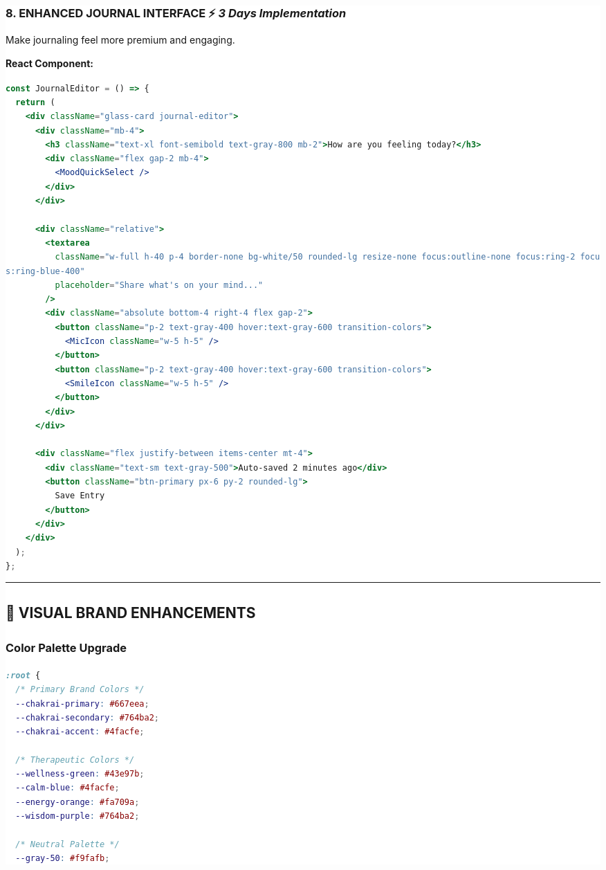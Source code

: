 ### 8. **ENHANCED JOURNAL INTERFACE** ⚡ *3 Days Implementation*

Make journaling feel more premium and engaging.

**React Component:**
```jsx
const JournalEditor = () => {
  return (
    <div className="glass-card journal-editor">
      <div className="mb-4">
        <h3 className="text-xl font-semibold text-gray-800 mb-2">How are you feeling today?</h3>
        <div className="flex gap-2 mb-4">
          <MoodQuickSelect />
        </div>
      </div>
      
      <div className="relative">
        <textarea
          className="w-full h-40 p-4 border-none bg-white/50 rounded-lg resize-none focus:outline-none focus:ring-2 focus:ring-blue-400"
          placeholder="Share what's on your mind..."
        />
        <div className="absolute bottom-4 right-4 flex gap-2">
          <button className="p-2 text-gray-400 hover:text-gray-600 transition-colors">
            <MicIcon className="w-5 h-5" />
          </button>
          <button className="p-2 text-gray-400 hover:text-gray-600 transition-colors">
            <SmileIcon className="w-5 h-5" />
          </button>
        </div>
      </div>
      
      <div className="flex justify-between items-center mt-4">
        <div className="text-sm text-gray-500">Auto-saved 2 minutes ago</div>
        <button className="btn-primary px-6 py-2 rounded-lg">
          Save Entry
        </button>
      </div>
    </div>
  );
};
```

---

## 🎨 VISUAL BRAND ENHANCEMENTS

### **Color Palette Upgrade**
```css
:root {
  /* Primary Brand Colors */
  --chakrai-primary: #667eea;
  --chakrai-secondary: #764ba2;
  --chakrai-accent: #4facfe;
  
  /* Therapeutic Colors */
  --wellness-green: #43e97b;
  --calm-blue: #4facfe;
  --energy-orange: #fa709a;
  --wisdom-purple: #764ba2;
  
  /* Neutral Palette */
  --gray-50: #f9fafb;
```